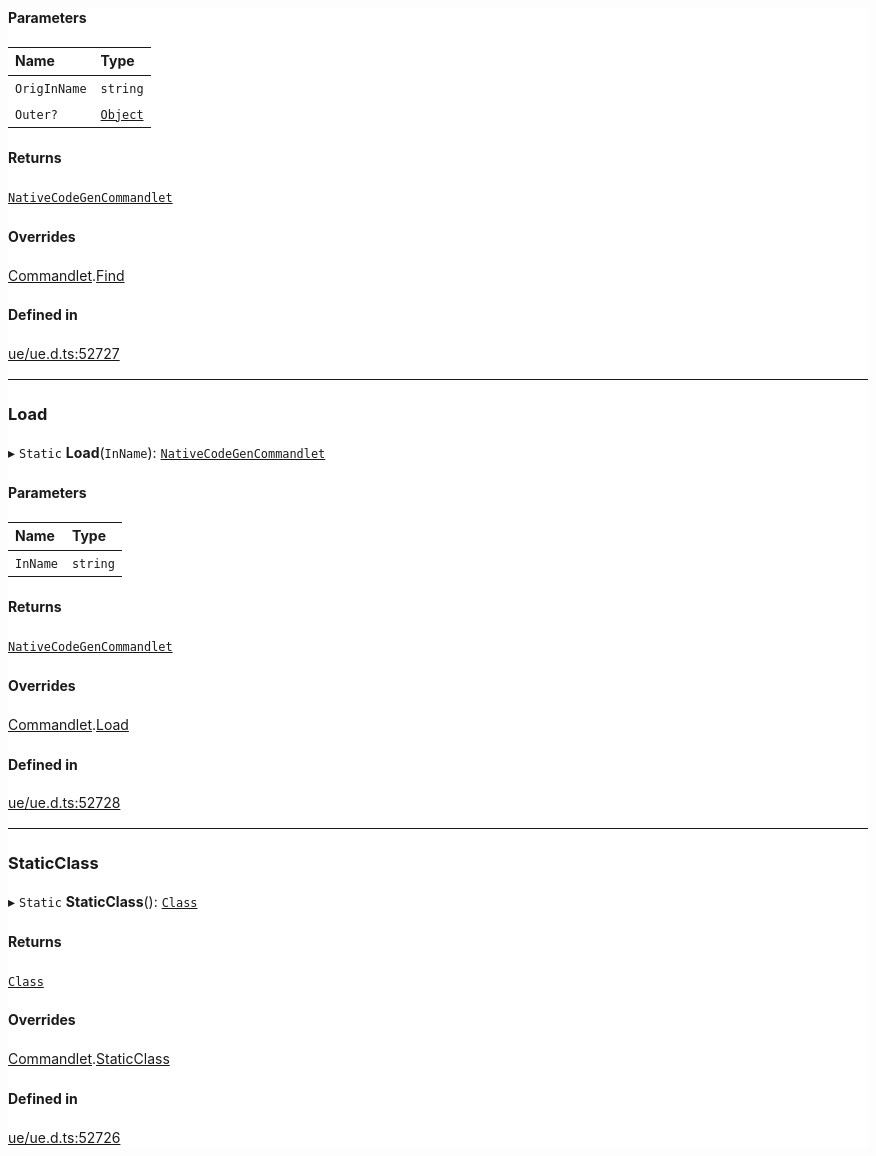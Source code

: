 #### Parameters

| Name | Type |
| :------ | :------ |
| `OrigInName` | `string` |
| `Outer?` | [`Object`](ue_ue.Object.md) |

#### Returns

[`NativeCodeGenCommandlet`](ue_ue.NativeCodeGenCommandlet.md)

#### Overrides

[Commandlet](ue_ue.Commandlet.md).[Find](ue_ue.Commandlet.md#find)

#### Defined in

[ue/ue.d.ts:52727](https://github.com/YugMetaverse/yug_typings/blob/25cad34/ue/ue.d.ts#L52727)

___

### Load

▸ `Static` **Load**(`InName`): [`NativeCodeGenCommandlet`](ue_ue.NativeCodeGenCommandlet.md)

#### Parameters

| Name | Type |
| :------ | :------ |
| `InName` | `string` |

#### Returns

[`NativeCodeGenCommandlet`](ue_ue.NativeCodeGenCommandlet.md)

#### Overrides

[Commandlet](ue_ue.Commandlet.md).[Load](ue_ue.Commandlet.md#load)

#### Defined in

[ue/ue.d.ts:52728](https://github.com/YugMetaverse/yug_typings/blob/25cad34/ue/ue.d.ts#L52728)

___

### StaticClass

▸ `Static` **StaticClass**(): [`Class`](ue_ue.Class.md)

#### Returns

[`Class`](ue_ue.Class.md)

#### Overrides

[Commandlet](ue_ue.Commandlet.md).[StaticClass](ue_ue.Commandlet.md#staticclass)

#### Defined in

[ue/ue.d.ts:52726](https://github.com/YugMetaverse/yug_typings/blob/25cad34/ue/ue.d.ts#L52726)
